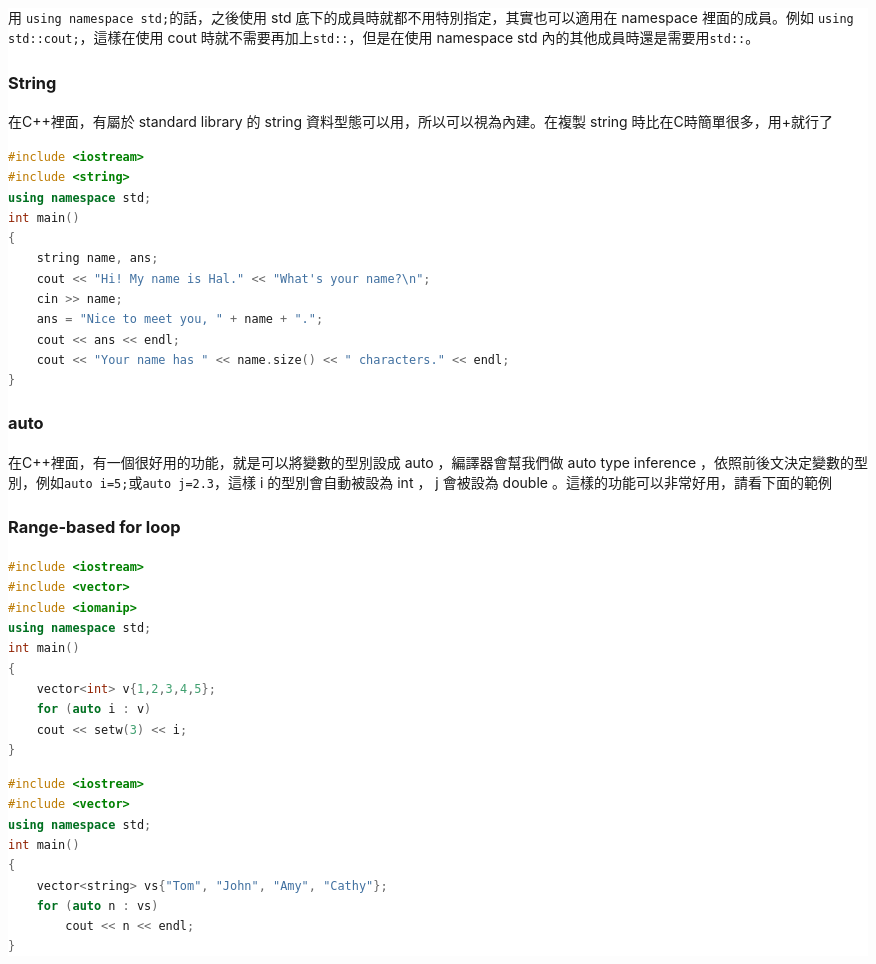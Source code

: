 ```c++
```

用 `using namespace std;`的話，之後使用 std 底下的成員時就都不用特別指定，其實也可以適用在 namespace 裡面的成員。例如 `using std::cout;`，這樣在使用 cout 時就不需要再加上`std::`，但是在使用 namespace std 內的其他成員時還是需要用`std::`。

### String

在C++裡面，有屬於 standard library 的 string 資料型態可以用，所以可以視為內建。在複製 string 時比在C時簡單很多，用+就行了

```c++
#include <iostream>
#include <string>
using namespace std;
int main()
{
    string name, ans;
    cout << "Hi! My name is Hal." << "What's your name?\n";
    cin >> name;
    ans = "Nice to meet you, " + name + ".";
    cout << ans << endl;
    cout << "Your name has " << name.size() << " characters." << endl;
}
```

### auto

在C++裡面，有一個很好用的功能，就是可以將變數的型別設成 auto ，編譯器會幫我們做 auto type inference ，依照前後文決定變數的型別，例如`auto i=5;`或`auto j=2.3`，這樣 i 的型別會自動被設為 int ， j 會被設為 double 。這樣的功能可以非常好用，請看下面的範例

### Range-based for loop 

```c++
#include <iostream>
#include <vector>
#include <iomanip>
using namespace std;
int main()
{
    vector<int> v{1,2,3,4,5};
    for (auto i : v)
    cout << setw(3) << i;
}
```

```c++
#include <iostream>
#include <vector>
using namespace std;
int main()
{
    vector<string> vs{"Tom", "John", "Amy", "Cathy"};
    for (auto n : vs)
        cout << n << endl;
}
```
